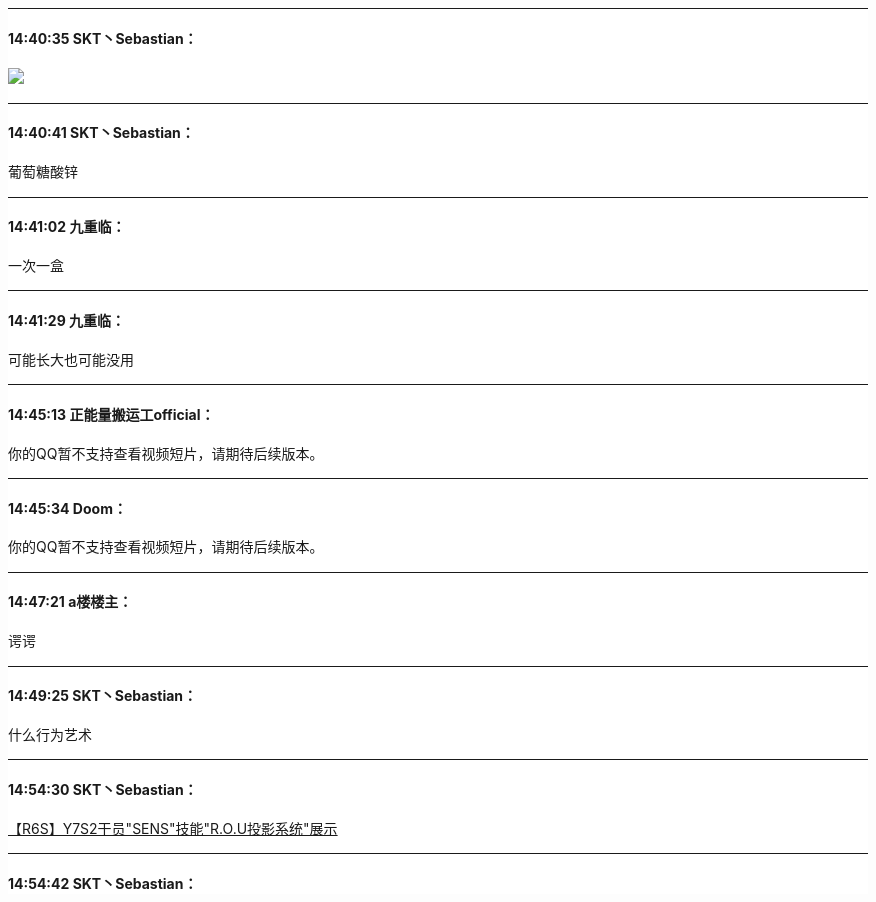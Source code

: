 *****

#### 14:40:35  SKT丶Sebastian：

![](http://gchat.qpic.cn/gchatpic_new/328851052/614391357-2192620403-4C751570C542D0F70F2151AE3C08DEE1/0?term=2")

*****

#### 14:40:41  SKT丶Sebastian：

葡萄糖酸锌

*****

#### 14:41:02  九重临：

一次一盒

*****

#### 14:41:29  九重临：

可能长大也可能没用

*****

#### 14:45:13  正能量搬运工official：

你的QQ暂不支持查看视频短片，请期待后续版本。

*****

#### 14:45:34  Doom：

你的QQ暂不支持查看视频短片，请期待后续版本。

*****

#### 14:47:21  a楼楼主：

谔谔

*****

#### 14:49:25  SKT丶Sebastian：

什么行为艺术

*****

#### 14:54:30  SKT丶Sebastian：

 [【R6S】Y7S2干员"SENS"技能"R.O.U投影系统"展示](https://b23.tv/jTLmsiw)

*****

#### 14:54:42  SKT丶Sebastian：

